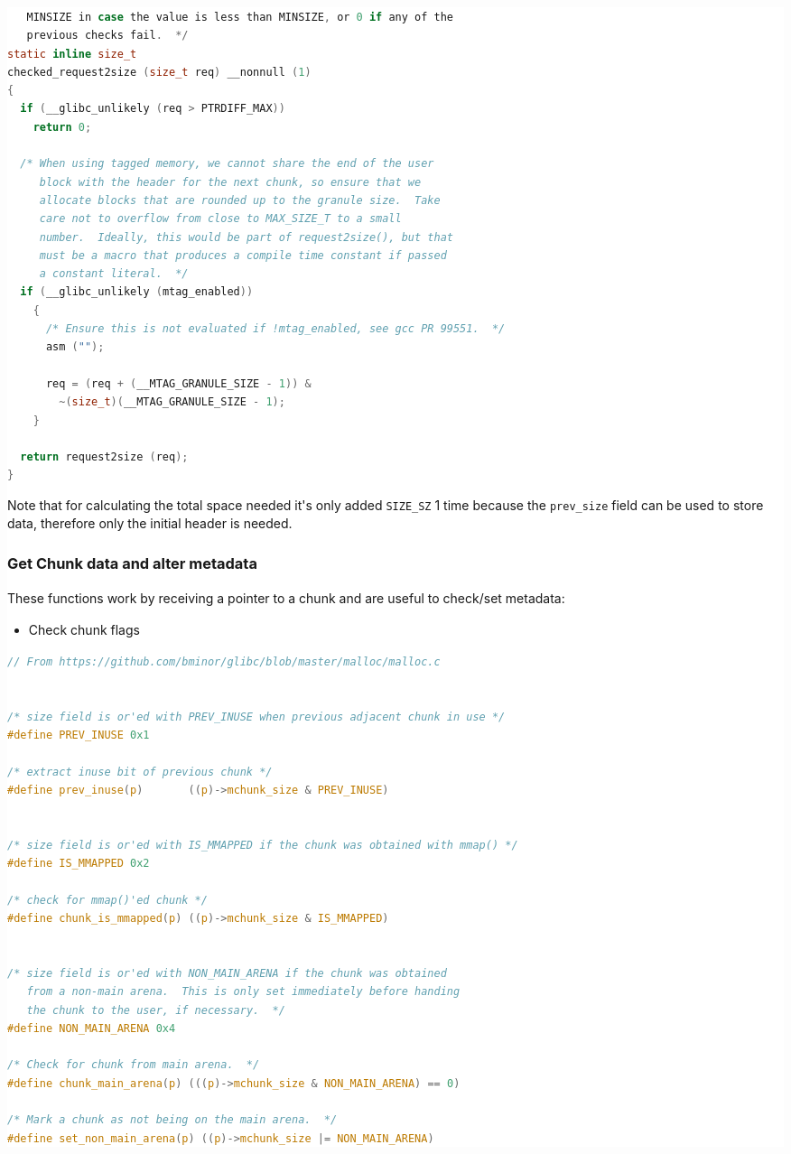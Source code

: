 ```c
   MINSIZE in case the value is less than MINSIZE, or 0 if any of the
   previous checks fail.  */
static inline size_t
checked_request2size (size_t req) __nonnull (1)
{
  if (__glibc_unlikely (req > PTRDIFF_MAX))
    return 0;

  /* When using tagged memory, we cannot share the end of the user
     block with the header for the next chunk, so ensure that we
     allocate blocks that are rounded up to the granule size.  Take
     care not to overflow from close to MAX_SIZE_T to a small
     number.  Ideally, this would be part of request2size(), but that
     must be a macro that produces a compile time constant if passed
     a constant literal.  */
  if (__glibc_unlikely (mtag_enabled))
    {
      /* Ensure this is not evaluated if !mtag_enabled, see gcc PR 99551.  */
      asm ("");

      req = (req + (__MTAG_GRANULE_SIZE - 1)) &
	    ~(size_t)(__MTAG_GRANULE_SIZE - 1);
    }

  return request2size (req);
}
```

Note that for calculating the total space needed it's only added `SIZE_SZ` 1 time because the `prev_size` field can be used to store data, therefore only the initial header is needed.

### Get Chunk data and alter metadata

These functions work by receiving a pointer to a chunk and are useful to check/set metadata:

* Check chunk flags

```c
// From https://github.com/bminor/glibc/blob/master/malloc/malloc.c


/* size field is or'ed with PREV_INUSE when previous adjacent chunk in use */
#define PREV_INUSE 0x1

/* extract inuse bit of previous chunk */
#define prev_inuse(p)       ((p)->mchunk_size & PREV_INUSE)


/* size field is or'ed with IS_MMAPPED if the chunk was obtained with mmap() */
#define IS_MMAPPED 0x2

/* check for mmap()'ed chunk */
#define chunk_is_mmapped(p) ((p)->mchunk_size & IS_MMAPPED)


/* size field is or'ed with NON_MAIN_ARENA if the chunk was obtained
   from a non-main arena.  This is only set immediately before handing
   the chunk to the user, if necessary.  */
#define NON_MAIN_ARENA 0x4

/* Check for chunk from main arena.  */
#define chunk_main_arena(p) (((p)->mchunk_size & NON_MAIN_ARENA) == 0)

/* Mark a chunk as not being on the main arena.  */
#define set_non_main_arena(p) ((p)->mchunk_size |= NON_MAIN_ARENA)
```